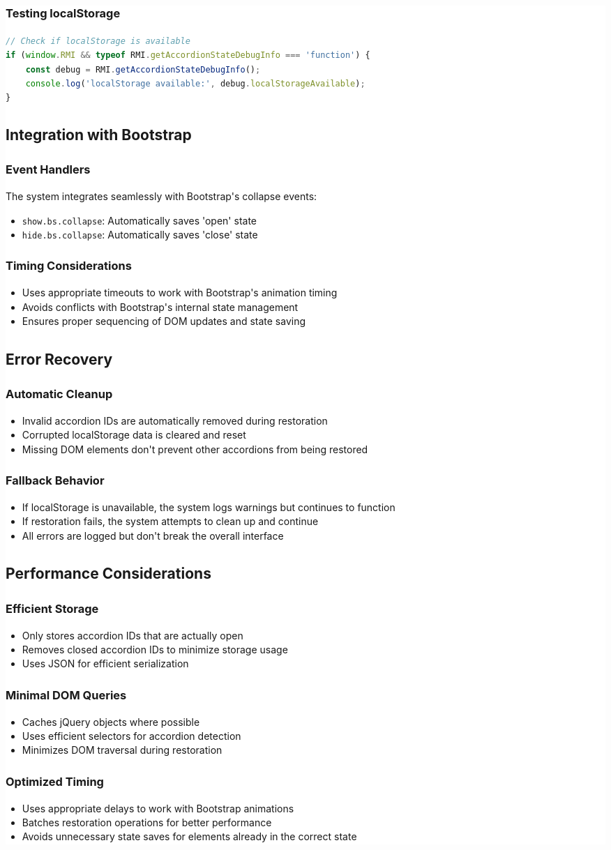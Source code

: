 ### Testing localStorage
```javascript
// Check if localStorage is available
if (window.RMI && typeof RMI.getAccordionStateDebugInfo === 'function') {
    const debug = RMI.getAccordionStateDebugInfo();
    console.log('localStorage available:', debug.localStorageAvailable);
}
```

## Integration with Bootstrap

### Event Handlers
The system integrates seamlessly with Bootstrap's collapse events:
- `show.bs.collapse`: Automatically saves 'open' state
- `hide.bs.collapse`: Automatically saves 'close' state

### Timing Considerations
- Uses appropriate timeouts to work with Bootstrap's animation timing
- Avoids conflicts with Bootstrap's internal state management
- Ensures proper sequencing of DOM updates and state saving

## Error Recovery

### Automatic Cleanup
- Invalid accordion IDs are automatically removed during restoration
- Corrupted localStorage data is cleared and reset
- Missing DOM elements don't prevent other accordions from being restored

### Fallback Behavior
- If localStorage is unavailable, the system logs warnings but continues to function
- If restoration fails, the system attempts to clean up and continue
- All errors are logged but don't break the overall interface

## Performance Considerations

### Efficient Storage
- Only stores accordion IDs that are actually open
- Removes closed accordion IDs to minimize storage usage
- Uses JSON for efficient serialization

### Minimal DOM Queries
- Caches jQuery objects where possible
- Uses efficient selectors for accordion detection
- Minimizes DOM traversal during restoration

### Optimized Timing
- Uses appropriate delays to work with Bootstrap animations
- Batches restoration operations for better performance
- Avoids unnecessary state saves for elements already in the correct state
